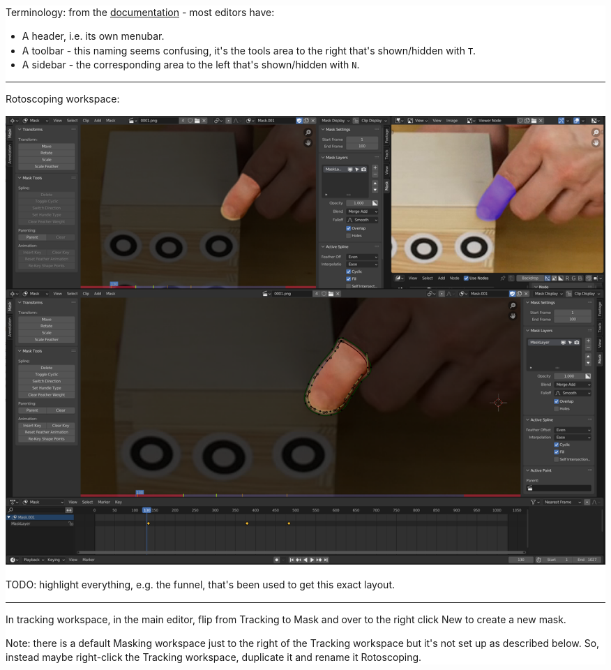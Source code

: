 Terminology: from the [documentation](https://docs.blender.org/manual/en/latest/interface/window_system/regions.html) - most editors have:

* A header, i.e. its own menubar.
* A toolbar - this naming seems confusing, it's the tools area to the right that's shown/hidden with `T`.
* A sidebar - the corresponding area to the left that's shown/hidden with `N`.

---

Rotoscoping workspace:

![img.png](rotoscoping-workspace.png)

TODO: highlight everything, e.g. the funnel, that's been used to get this exact layout.

---

In tracking workspace, in the main editor, flip from Tracking to Mask and over to the right click New to create a new mask.

Note: there is a default Masking workspace just to the right of the Tracking workspace but it's not set up as described below. So, instead maybe right-click the Tracking workspace, duplicate it and rename it Rotoscoping.
